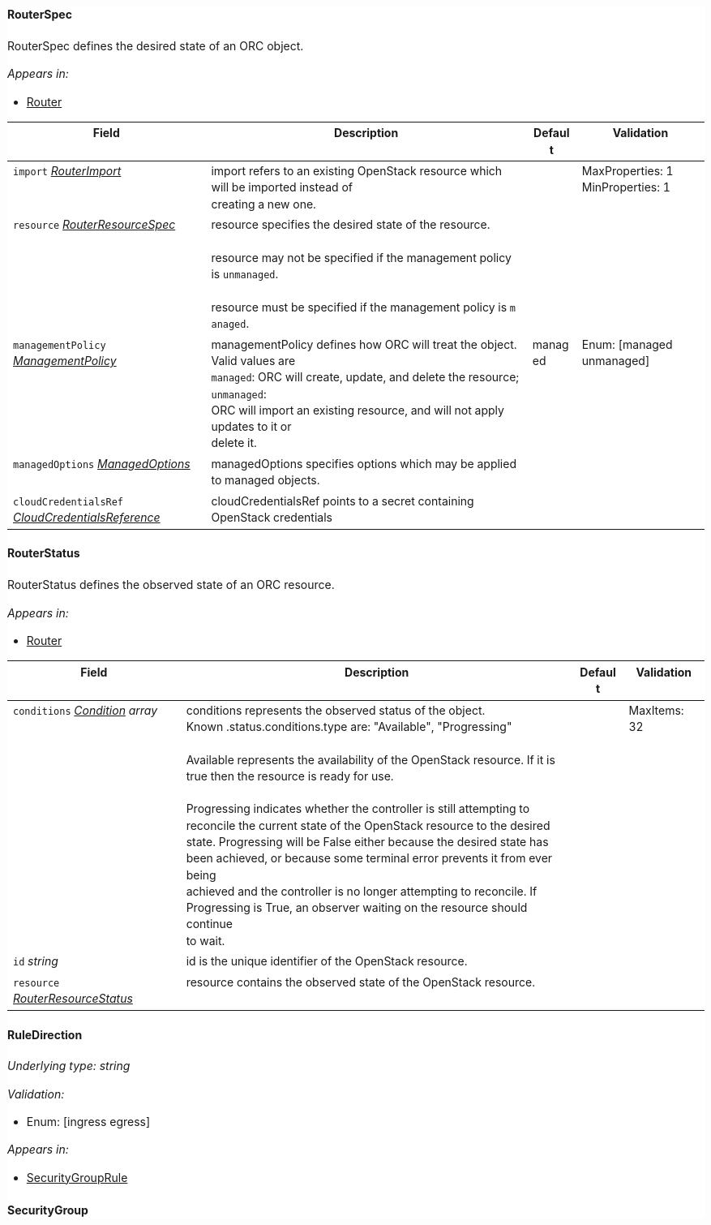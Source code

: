 
#### RouterSpec



RouterSpec defines the desired state of an ORC object.



_Appears in:_
- [Router](#router)

| Field | Description | Default | Validation |
| --- | --- | --- | --- |
| `import` _[RouterImport](#routerimport)_ | import refers to an existing OpenStack resource which will be imported instead of<br />creating a new one. |  | MaxProperties: 1 <br />MinProperties: 1 <br /> |
| `resource` _[RouterResourceSpec](#routerresourcespec)_ | resource specifies the desired state of the resource.<br /><br />resource may not be specified if the management policy is `unmanaged`.<br /><br />resource must be specified if the management policy is `managed`. |  |  |
| `managementPolicy` _[ManagementPolicy](#managementpolicy)_ | managementPolicy defines how ORC will treat the object. Valid values are<br />`managed`: ORC will create, update, and delete the resource; `unmanaged`:<br />ORC will import an existing resource, and will not apply updates to it or<br />delete it. | managed | Enum: [managed unmanaged] <br /> |
| `managedOptions` _[ManagedOptions](#managedoptions)_ | managedOptions specifies options which may be applied to managed objects. |  |  |
| `cloudCredentialsRef` _[CloudCredentialsReference](#cloudcredentialsreference)_ | cloudCredentialsRef points to a secret containing OpenStack credentials |  |  |


#### RouterStatus



RouterStatus defines the observed state of an ORC resource.



_Appears in:_
- [Router](#router)

| Field | Description | Default | Validation |
| --- | --- | --- | --- |
| `conditions` _[Condition](https://kubernetes.io/docs/reference/generated/kubernetes-api/v1.22/#condition-v1-meta) array_ | conditions represents the observed status of the object.<br />Known .status.conditions.type are: "Available", "Progressing"<br /><br />Available represents the availability of the OpenStack resource. If it is<br />true then the resource is ready for use.<br /><br />Progressing indicates whether the controller is still attempting to<br />reconcile the current state of the OpenStack resource to the desired<br />state. Progressing will be False either because the desired state has<br />been achieved, or because some terminal error prevents it from ever being<br />achieved and the controller is no longer attempting to reconcile. If<br />Progressing is True, an observer waiting on the resource should continue<br />to wait. |  | MaxItems: 32 <br /> |
| `id` _string_ | id is the unique identifier of the OpenStack resource. |  |  |
| `resource` _[RouterResourceStatus](#routerresourcestatus)_ | resource contains the observed state of the OpenStack resource. |  |  |


#### RuleDirection

_Underlying type:_ _string_



_Validation:_
- Enum: [ingress egress]

_Appears in:_
- [SecurityGroupRule](#securitygrouprule)



#### SecurityGroup




